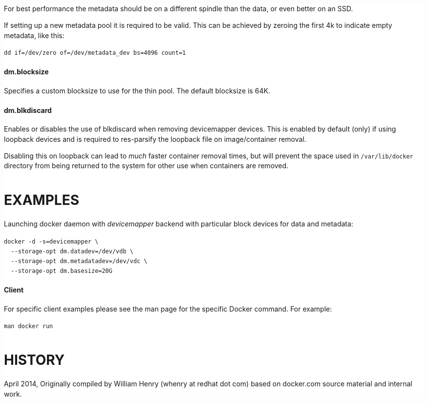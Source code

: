 For best performance the metadata should be on a different spindle than the
data, or even better on an SSD.

If setting up a new metadata pool it is required to be valid. This can be
achieved by zeroing the first 4k to indicate empty metadata, like this:

    dd if=/dev/zero of=/dev/metadata_dev bs=4096 count=1

#### dm.blocksize
Specifies a custom blocksize to use for the thin pool. The default blocksize
is 64K.

#### dm.blkdiscard
Enables or disables the use of blkdiscard when removing devicemapper devices.
This is enabled by default (only) if using loopback devices and is required to
res-parsify the loopback file on image/container removal.

Disabling this on loopback can lead to *much* faster container removal times,
but will prevent the space used in `/var/lib/docker` directory from being returned to
the system for other use when containers are removed.

# EXAMPLES
Launching docker daemon with *devicemapper* backend with particular block devices
for data and metadata:

    docker -d -s=devicemapper \
      --storage-opt dm.datadev=/dev/vdb \
      --storage-opt dm.metadatadev=/dev/vdc \
      --storage-opt dm.basesize=20G

#### Client
For specific client examples please see the man page for the specific Docker
command. For example:

    man docker run

# HISTORY
April 2014, Originally compiled by William Henry (whenry at redhat dot com) based on docker.com source material and internal work.
